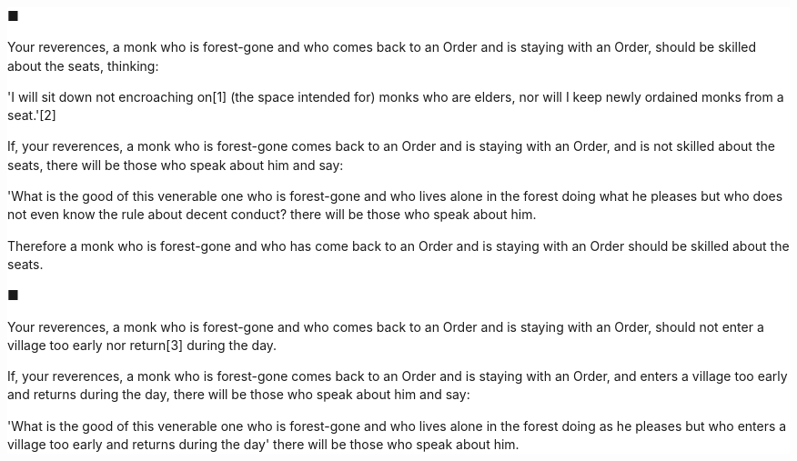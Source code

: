  ■

 Your reverences, a monk who is forest-gone
 and who comes back to an Order
 and is staying with an Order,
 should be skilled about the seats,
 thinking:

 'I will sit down
 not encroaching on[1]
 (the space intended for)
 monks who are elders,
 nor will I keep newly ordained monks from a seat.'[2]

 If, your reverences,
 a monk who is forest-gone
 comes back to an Order
 and is staying with an Order,
 and is not skilled about the seats,
 there will be those who speak about him and say:

 'What is the good of this venerable one
 who is forest-gone
 and who lives alone in the forest
 doing what he pleases
 but who does not even know the rule about decent conduct?
 there will be those who speak about him.

 Therefore a monk who is forest-gone
 and who has come back to an Order
 and is staying with an Order
 should be skilled about the seats.

 ■

 Your reverences, a monk who is forest-gone
 and who comes back to an Order
 and is staying with an Order,
 should not enter a village too early
 nor return[3] during the day.

 If, your reverences,
 a monk who is forest-gone
 comes back to an Order
 and is staying with an Order,
 and enters a village too early
 and returns during the day,
 there will be those who speak about him and say:

 'What is the good of this venerable one
 who is forest-gone
 and who lives alone in the forest
 doing as he pleases
 but who enters a village too early
 and returns during the day'
 there will be those who speak about him.
